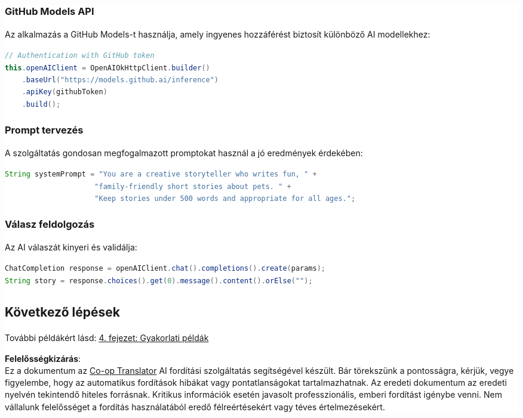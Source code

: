 ### GitHub Models API
Az alkalmazás a GitHub Models-t használja, amely ingyenes hozzáférést biztosít különböző AI modellekhez:

```java
// Authentication with GitHub token
this.openAIClient = OpenAIOkHttpClient.builder()
    .baseUrl("https://models.github.ai/inference")
    .apiKey(githubToken)
    .build();
```

### Prompt tervezés
A szolgáltatás gondosan megfogalmazott promptokat használ a jó eredmények érdekében:

```java
String systemPrompt = "You are a creative storyteller who writes fun, " +
                     "family-friendly short stories about pets. " +
                     "Keep stories under 500 words and appropriate for all ages.";
```

### Válasz feldolgozás
Az AI válaszát kinyeri és validálja:

```java
ChatCompletion response = openAIClient.chat().completions().create(params);
String story = response.choices().get(0).message().content().orElse("");
```

## Következő lépések

További példákért lásd: [4. fejezet: Gyakorlati példák](../README.md)

**Felelősségkizárás**:  
Ez a dokumentum az [Co-op Translator](https://github.com/Azure/co-op-translator) AI fordítási szolgáltatás segítségével készült. Bár törekszünk a pontosságra, kérjük, vegye figyelembe, hogy az automatikus fordítások hibákat vagy pontatlanságokat tartalmazhatnak. Az eredeti dokumentum az eredeti nyelvén tekintendő hiteles forrásnak. Kritikus információk esetén javasolt professzionális, emberi fordítást igénybe venni. Nem vállalunk felelősséget a fordítás használatából eredő félreértésekért vagy téves értelmezésekért.